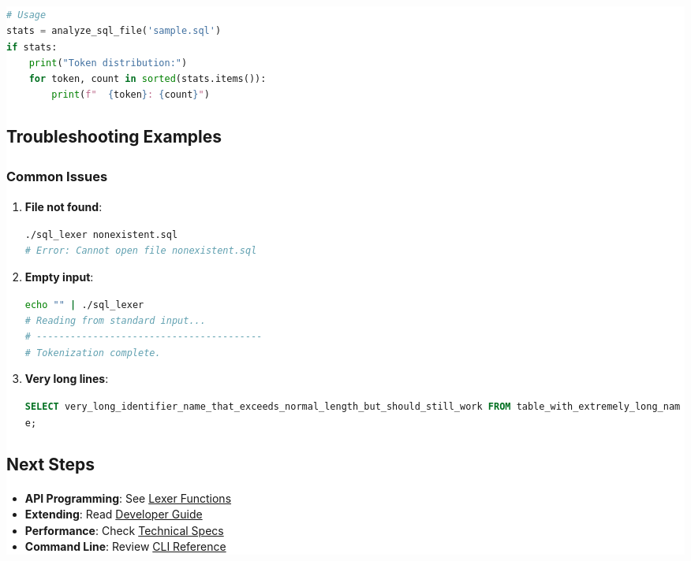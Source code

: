 ```python
# Usage
stats = analyze_sql_file('sample.sql')
if stats:
    print("Token distribution:")
    for token, count in sorted(stats.items()):
        print(f"  {token}: {count}")
```

## Troubleshooting Examples

### Common Issues

1. **File not found**:
   ```bash
   ./sql_lexer nonexistent.sql
   # Error: Cannot open file nonexistent.sql
   ```

2. **Empty input**:
   ```bash
   echo "" | ./sql_lexer
   # Reading from standard input...
   # ----------------------------------------
   # Tokenization complete.
   ```

3. **Very long lines**:
   ```sql
   SELECT very_long_identifier_name_that_exceeds_normal_length_but_should_still_work FROM table_with_extremely_long_name;
   ```

## Next Steps

- **API Programming**: See [Lexer Functions](../api/lexer.md)
- **Extending**: Read [Developer Guide](../developer-guide/extending.md)
- **Performance**: Check [Technical Specs](../technical/performance.md)
- **Command Line**: Review [CLI Reference](cli.md)